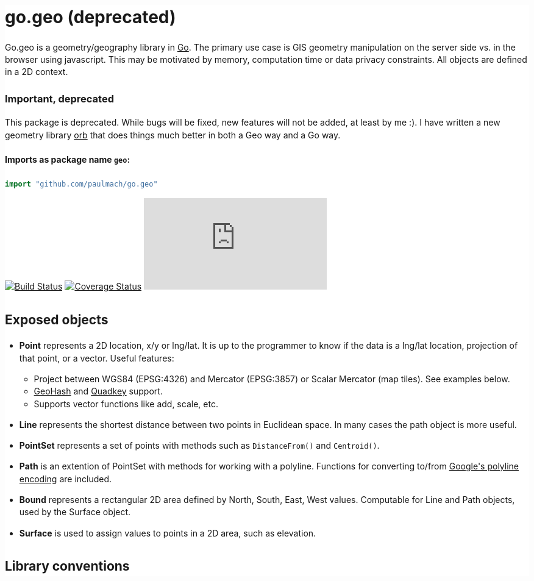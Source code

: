 go.geo (deprecated)
===================

Go.geo is a geometry/geography library in [Go](http://golang.org). The primary use
case is GIS geometry manipulation on the server side vs. in the browser using javascript.
This may be motivated by memory, computation time or data privacy constraints.
All objects are defined in a 2D context.

### Important, deprecated
This package is deprecated. While bugs will be fixed, new features will not be added, at least by me :). 
I have written a new geometry library [orb](https://github.com/paulmach/orb) that does things much better
in both a Geo way and a Go way.

#### Imports as package name `geo`:

```go
import "github.com/paulmach/go.geo"
```

[![Build Status](https://travis-ci.org/paulmach/go.geo.png?branch=master)](https://travis-ci.org/paulmach/go.geo)
[![Coverage Status](https://coveralls.io/repos/paulmach/go.geo/badge.png?branch=master)](https://coveralls.io/r/paulmach/go.geo?branch=master)
[![Godoc Reference](https://godoc.org/github.com/paulmach/go.geo?status.png)](https://godoc.org/github.com/paulmach/go.geo)

## Exposed objects
* **Point** represents a 2D location, x/y or lng/lat.
	It is up to the programmer to know if the data is a lng/lat location, projection of that point, or a vector.
	Useful features:
	* Project between WGS84 (EPSG:4326) and Mercator (EPSG:3857) or Scalar Mercator (map tiles). See examples below.
	* [GeoHash](https://godoc.org/github.com/paulmach/go.geo#Point.GeoHash) and [Quadkey](https://godoc.org/github.com/paulmach/go.geo#Point.Quadkey) support.
	* Supports vector functions like add, scale, etc. 
* **Line** represents the shortest distance between two points in Euclidean space.
	In many cases the path object is more useful.

* **PointSet** represents a set of points 
	with methods such as `DistanceFrom()` and `Centroid()`.

* **Path** is an extention of PointSet with methods for working with a polyline.
	Functions for converting to/from
	[Google's polyline encoding](https://developers.google.com/maps/documentation/utilities/polylinealgorithm) are included.
* **Bound** represents a rectangular 2D area defined by North, South, East, West values.
	Computable for Line and Path objects, used by the Surface object.
* **Surface** is used to assign values to points in a 2D area, such as elevation.

## Library conventions
